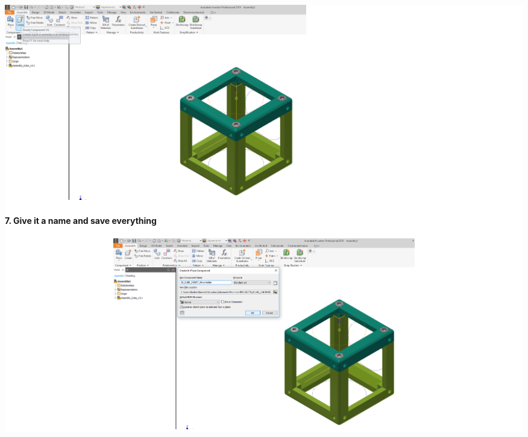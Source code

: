 <img src="./IMAGES/Cube_Tut_6.PNG" width="500">
</p>

#### 7. Give it a name and save everything
<p align="center">
<img src="./IMAGES/Cube_Tut_7.PNG" width="500">
</p>
